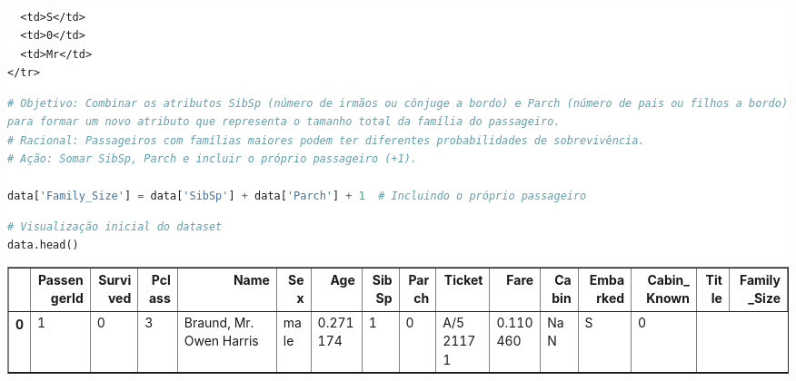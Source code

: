       <td>S</td>
      <td>0</td>
      <td>Mr</td>
    </tr>
  </tbody>
</table>
</div>




```python
# Objetivo: Combinar os atributos SibSp (número de irmãos ou cônjuge a bordo) e Parch (número de pais ou filhos a bordo) para formar um novo atributo que representa o tamanho total da família do passageiro.
# Racional: Passageiros com famílias maiores podem ter diferentes probabilidades de sobrevivência.
# Ação: Somar SibSp, Parch e incluir o próprio passageiro (+1).

data['Family_Size'] = data['SibSp'] + data['Parch'] + 1  # Incluindo o próprio passageiro
```


```python
# Visualização inicial do dataset
data.head()
```




<div>

<table border="1" class="dataframe">
  <thead>
    <tr style="text-align: right;">
      <th></th>
      <th>PassengerId</th>
      <th>Survived</th>
      <th>Pclass</th>
      <th>Name</th>
      <th>Sex</th>
      <th>Age</th>
      <th>SibSp</th>
      <th>Parch</th>
      <th>Ticket</th>
      <th>Fare</th>
      <th>Cabin</th>
      <th>Embarked</th>
      <th>Cabin_Known</th>
      <th>Title</th>
      <th>Family_Size</th>
    </tr>
  </thead>
  <tbody>
    <tr>
      <th>0</th>
      <td>1</td>
      <td>0</td>
      <td>3</td>
      <td>Braund, Mr. Owen Harris</td>
      <td>male</td>
      <td>0.271174</td>
      <td>1</td>
      <td>0</td>
      <td>A/5 21171</td>
      <td>0.110460</td>
      <td>NaN</td>
      <td>S</td>
      <td>0</td>